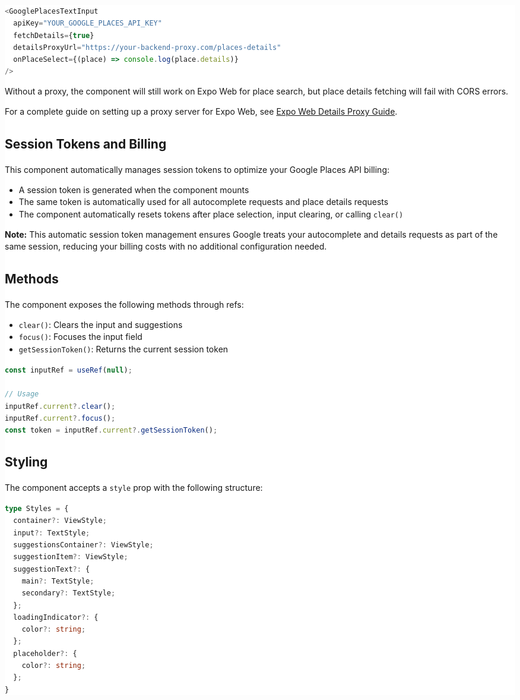 ```javascript
<GooglePlacesTextInput
  apiKey="YOUR_GOOGLE_PLACES_API_KEY"
  fetchDetails={true}
  detailsProxyUrl="https://your-backend-proxy.com/places-details"
  onPlaceSelect={(place) => console.log(place.details)}
/>
```

Without a proxy, the component will still work on Expo Web for place search, but place details fetching will fail with CORS errors.

For a complete guide on setting up a proxy server for Expo Web, see [Expo Web Details Proxy Guide](./docs/expo-web-details-proxy.md).

## Session Tokens and Billing

This component automatically manages session tokens to optimize your Google Places API billing:

- A session token is generated when the component mounts
- The same token is automatically used for all autocomplete requests and place details requests
- The component automatically resets tokens after place selection, input clearing, or calling `clear()`

**Note:** This automatic session token management ensures Google treats your autocomplete and details requests as part of the same session, reducing your billing costs with no additional configuration needed.

## Methods

The component exposes the following methods through refs:

- `clear()`: Clears the input and suggestions
- `focus()`: Focuses the input field
- `getSessionToken()`: Returns the current session token

```javascript
const inputRef = useRef(null);

// Usage
inputRef.current?.clear();
inputRef.current?.focus();
const token = inputRef.current?.getSessionToken();
```

## Styling

The component accepts a `style` prop with the following structure:

```typescript
type Styles = {
  container?: ViewStyle;
  input?: TextStyle;
  suggestionsContainer?: ViewStyle;
  suggestionItem?: ViewStyle;
  suggestionText?: {
    main?: TextStyle;
    secondary?: TextStyle;
  };
  loadingIndicator?: {
    color?: string;
  };
  placeholder?: {
    color?: string;
  };
}
```
